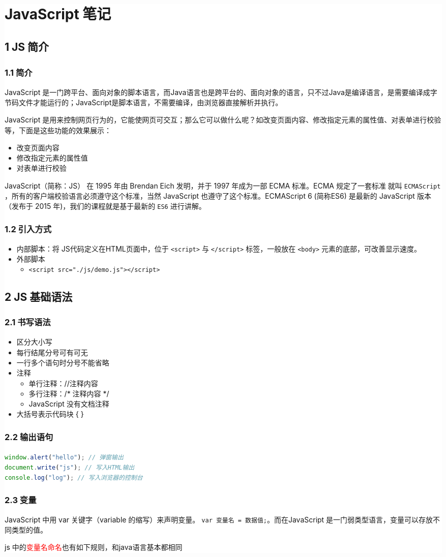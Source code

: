 #  JavaScript 笔记

## 1 JS 简介

### 1.1 简介

JavaScript 是一门跨平台、面向对象的脚本语言，而Java语言也是跨平台的、面向对象的语言，只不过Java是编译语言，是需要编译成字节码文件才能运行的；JavaScript是脚本语言，不需要编译，由浏览器直接解析并执行。

JavaScript 是用来控制网页行为的，它能使网页可交互；那么它可以做什么呢？如改变页面内容、修改指定元素的属性值、对表单进行校验等，下面是这些功能的效果展示：

- 改变页面内容
- 修改指定元素的属性值
- 对表单进行校验

JavaScript（简称：JS） 在 1995 年由 Brendan Eich 发明，并于 1997 年成为一部 ECMA 标准。ECMA 规定了一套标准 就叫 `ECMAScript` ，所有的客户端校验语言必须遵守这个标准，当然 JavaScript 也遵守了这个标准。ECMAScript 6 (简称ES6) 是最新的 JavaScript 版本（发布于 2015 年)，我们的课程就是基于最新的 `ES6` 进行讲解。

### 1.2 引入方式

- 内部脚本：将 JS代码定义在HTML页面中，位于 `<script>` 与 `</script>` 标签，一般放在 `<body>` 元素的底部，可改善显示速度。
- 外部脚本
  - `<script src="./js/demo.js"></script>`

##  2 JS 基础语法

### 2.1 书写语法

- 区分大小写
- 每行结尾分号可有可无
- 一行多个语句时分号不能省略
- 注释
  - 单行注释：//注释内容
  - 多行注释：/* 注释内容 */
  - JavaScript 没有文档注释
- 大括号表示代码块 { }

### 2.2 输出语句

```javascript
window.alert("hello"); // 弹窗输出
document.write("js"); // 写入HTML输出
console.log("log"); // 写入浏览器的控制台
```

### 2.3 变量

JavaScript 中用 var 关键字（variable 的缩写）来声明变量。 `var 变量名 = 数据值;`。而在JavaScript 是一门弱类型语言，变量可以存放不同类型的值。

js 中的<font color='red'>变量名命名</font>也有如下规则，和java语言基本都相同
